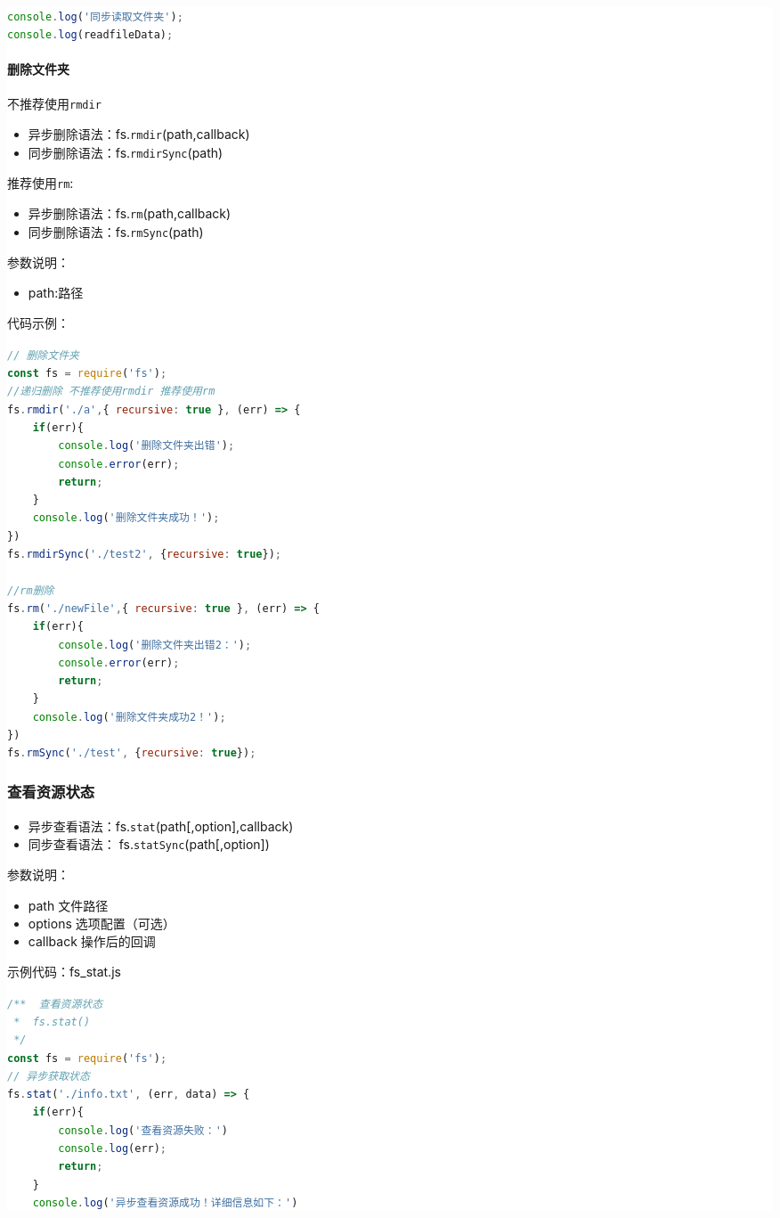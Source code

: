 ```javascript
console.log('同步读取文件夹');
console.log(readfileData);
```
#### 删除文件夹
不推荐使用`rmdir`
* 异步删除语法：fs.`rmdir`(path,callback)
* 同步删除语法：fs.`rmdirSync`(path)

推荐使用`rm`:
* 异步删除语法：fs.`rm`(path,callback)
* 同步删除语法：fs.`rmSync`(path)

参数说明：
* path:路径

代码示例：
```javascript
// 删除文件夹
const fs = require('fs');
//递归删除 不推荐使用rmdir 推荐使用rm
fs.rmdir('./a',{ recursive: true }, (err) => {
    if(err){
        console.log('删除文件夹出错');
        console.error(err);
        return;
    }
    console.log('删除文件夹成功！');
})
fs.rmdirSync('./test2', {recursive: true});

//rm删除
fs.rm('./newFile',{ recursive: true }, (err) => {
    if(err){
        console.log('删除文件夹出错2：');
        console.error(err);
        return;
    }
    console.log('删除文件夹成功2！');
})
fs.rmSync('./test', {recursive: true});

```
### 查看资源状态
* 异步查看语法：fs.`stat`(path[,option],callback)
* 同步查看语法： fs.`statSync`(path[,option])

参数说明：
* path 文件路径
* options 选项配置（可选）
* callback 操作后的回调

示例代码：fs_stat.js
```javascript
/**  查看资源状态
 *  fs.stat()
 */
const fs = require('fs');
// 异步获取状态
fs.stat('./info.txt', (err, data) => {
    if(err){
        console.log('查看资源失败：')
        console.log(err);
        return;
    }
    console.log('异步查看资源成功！详细信息如下：')
```